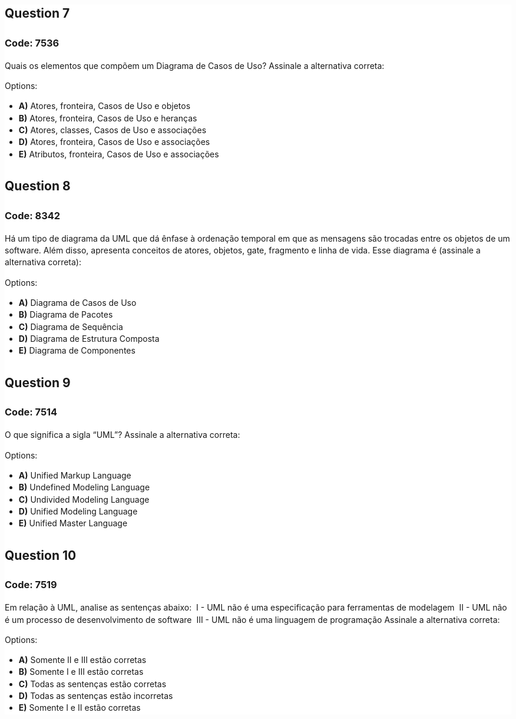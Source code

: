 ## Question 7
### Code: 7536

Quais os elementos que compõem um Diagrama de Casos de Uso? Assinale a alternativa correta:

Options:
- **A)** Atores, fronteira, Casos de Uso e objetos
- **B)** Atores, fronteira, Casos de Uso e heranças
- **C)** Atores, classes, Casos de Uso e associações
- **D)** Atores, fronteira, Casos de Uso e associações
- **E)** Atributos, fronteira, Casos de Uso e associações

## Question 8
### Code: 8342

Há um tipo de diagrama da UML que dá ênfase à ordenação temporal em que as mensagens são trocadas entre os objetos de um software. Além disso, apresenta conceitos de atores, objetos, gate, fragmento e linha de vida. Esse diagrama é (assinale a alternativa correta):

Options:
- **A)** Diagrama de Casos de Uso
- **B)** Diagrama de Pacotes
- **C)** Diagrama de Sequência
- **D)** Diagrama de Estrutura Composta
- **E)** Diagrama de Componentes

## Question 9
### Code: 7514

O que significa a sigla “UML”? Assinale a alternativa correta:

Options:
- **A)** Unified Markup Language
- **B)** Undefined Modeling Language
- **C)** Undivided Modeling Language
- **D)** Unified Modeling Language
- **E)** Unified Master Language

## Question 10
### Code: 7519

Em relação à UML, analise as sentenças abaixo: 
I - UML não é uma especificação para ferramentas de modelagem 
II - UML não é um processo de desenvolvimento de software 
III - UML não é uma linguagem de programação
Assinale a alternativa correta:

Options:
- **A)** Somente II e III estão corretas
- **B)** Somente I e III estão corretas
- **C)** Todas as sentenças estão corretas
- **D)** Todas as sentenças estão incorretas
- **E)** Somente I e II estão corretas
